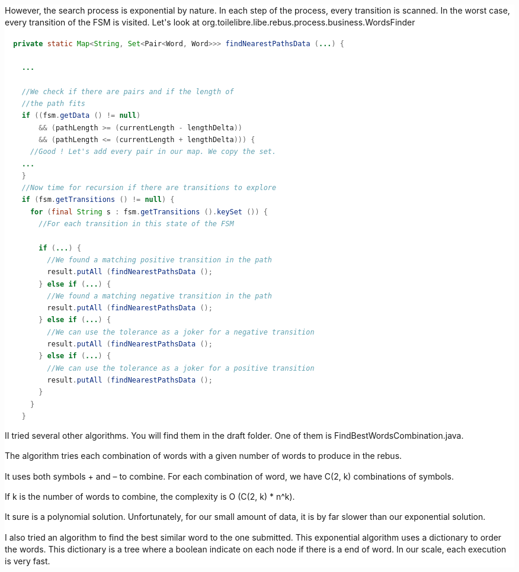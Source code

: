 However, the search process is exponential by nature. In each step of the process, every transition is scanned. In the worst case, every transition of the FSM is visited. Let's look at 
org.toilelibre.libe.rebus.process.business.WordsFinder

```java
  private static Map<String, Set<Pair<Word, Word>>> findNearestPathsData (...) {
    
    ...

    //We check if there are pairs and if the length of
    //the path fits
    if ((fsm.getData () != null)
        && (pathLength >= (currentLength - lengthDelta))
        && (pathLength <= (currentLength + lengthDelta))) {
      //Good ! Let's add every pair in our map. We copy the set.
    ...
    }
    //Now time for recursion if there are transitions to explore
    if (fsm.getTransitions () != null) {
      for (final String s : fsm.getTransitions ().keySet ()) {
        //For each transition in this state of the FSM
        
        if (...) {
          //We found a matching positive transition in the path
          result.putAll (findNearestPathsData ();
        } else if (...) {
          //We found a matching negative transition in the path
          result.putAll (findNearestPathsData ();
        } else if (...) {
          //We can use the tolerance as a joker for a negative transition
          result.putAll (findNearestPathsData ();
        } else if (...) {
          //We can use the tolerance as a joker for a positive transition
          result.putAll (findNearestPathsData ();
        }
      }
    }
```

II tried several other algorithms. You will find them in the draft folder. One of them is FindBestWordsCombination.java. 

The algorithm tries each combination of words with a given number of words to produce in the rebus. 

It uses both symbols + and – to combine. For each combination of word, we have C(2, k) combinations of symbols.

If k is the number of words to combine, the complexity is O (C(2, k) * n^k).

It sure is a polynomial solution. Unfortunately, for our small amount of data, it is by far slower than our exponential solution.

I also tried an algorithm to find the best similar word to the one submitted. This exponential algorithm uses a dictionary to order the words. This dictionary is a tree where a boolean indicate on each node if there is a end of word. In our scale, each execution is very fast. 
